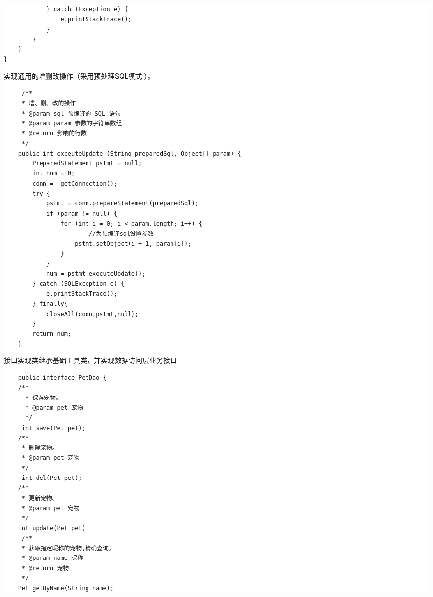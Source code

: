 ```
            } catch (Exception e) {
                e.printStackTrace();
            }
        }
    }
}
```

实现通用的增删改操作（采用预处理SQL模式 ）。

```
	 /**
	 * 增、删、改的操作
	 * @param sql 预编译的 SQL 语句          
	 * @param param 参数的字符串数组          
	 * @return 影响的行数
	 */
	public int exceuteUpdate (String preparedSql, Object[] param) {
		PreparedStatement pstmt = null;
		int num = 0;
		conn =  getConnection(); 
		try {
			pstmt = conn.prepareStatement(preparedSql);
			if (param != null) {
				for (int i = 0; i < param.length; i++) {
                     	//为预编译sql设置参数
					pstmt.setObject(i + 1, param[i]); 
				}
			}
			num = pstmt.executeUpdate(); 
		} catch (SQLException e) {
			e.printStackTrace();
		} finally{
			closeAll(conn,pstmt,null);
		}
		return num;
	}
```



接口实现类继承基础工具类，并实现数据访问层业务接口

```
	public interface PetDao {
    /**
      * 保存宠物。
      * @param pet 宠物
      */
     int save(Pet pet);
    /**
     * 删除宠物。
     * @param pet 宠物
     */
     int del(Pet pet);
    /**
     * 更新宠物。
     * @param pet 宠物
     */
    int update(Pet pet);
     /**
     * 获取指定昵称的宠物,精确查询。
     * @param name 昵称
     * @return 宠物
     */
    Pet getByName(String name);
```
